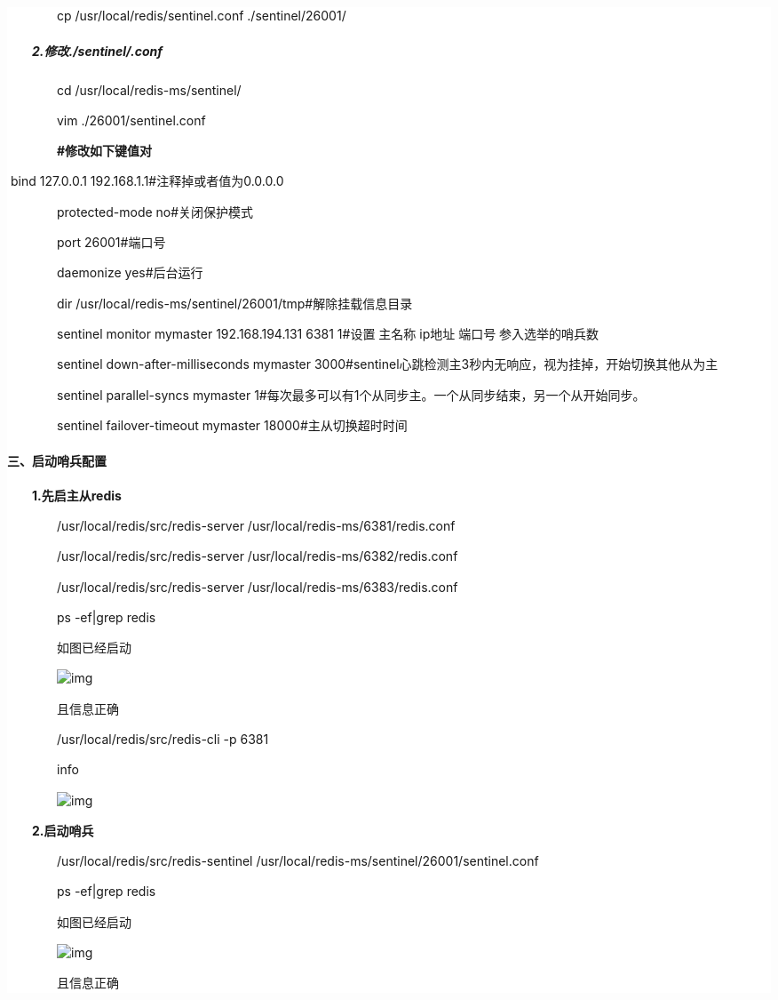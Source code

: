 　　　　cp /usr/local/redis/sentinel.conf ./sentinel/26001/

##### 　　2.修改./sentinel/.conf

　　　　cd /usr/local/redis-ms/sentinel/

　　　　vim ./26001/sentinel.conf

　　　　**#修改如下键值对**

​				bind 127.0.0.1 192.168.1.1#注释掉或者值为0.0.0.0

　　　　protected-mode no#关闭保护模式

　　　　port 26001#端口号

　　　　daemonize yes#后台运行

　　　　dir /usr/local/redis-ms/sentinel/26001/tmp#解除挂载信息目录

　　　　sentinel monitor mymaster 192.168.194.131 6381 1#设置 主名称 ip地址 端口号 参入选举的哨兵数

　　　　sentinel down-after-milliseconds mymaster 3000#sentinel心跳检测主3秒内无响应，视为挂掉，开始切换其他从为主

　　　　sentinel parallel-syncs mymaster 1#每次最多可以有1个从同步主。一个从同步结束，另一个从开始同步。

　　　　sentinel failover-timeout mymaster 18000#主从切换超时时间

#### 三、启动哨兵配置

　　**1.先启主从redis**

　　　　/usr/local/redis/src/redis-server /usr/local/redis-ms/6381/redis.conf

　　　　/usr/local/redis/src/redis-server /usr/local/redis-ms/6382/redis.conf

　　　　/usr/local/redis/src/redis-server /usr/local/redis-ms/6383/redis.conf

　　　　ps -ef|grep redis

　　　　如图已经启动

　　　　![img](https://images2018.cnblogs.com/blog/1253415/201809/1253415-20180906172211853-1644244111.png)

　　　　且信息正确

　　　　/usr/local/redis/src/redis-cli -p 6381

　　　　info

　　　　![img](https://images2018.cnblogs.com/blog/1253415/201809/1253415-20180906213024076-1404308406.png)

 　　**2.启动哨兵**

　　　　/usr/local/redis/src/redis-sentinel /usr/local/redis-ms/sentinel/26001/sentinel.conf 

　　　　ps -ef|grep redis

　　　　如图已经启动

　　　　![img](https://images2018.cnblogs.com/blog/1253415/201809/1253415-20180906172405679-218480951.png)

　　　　且信息正确
